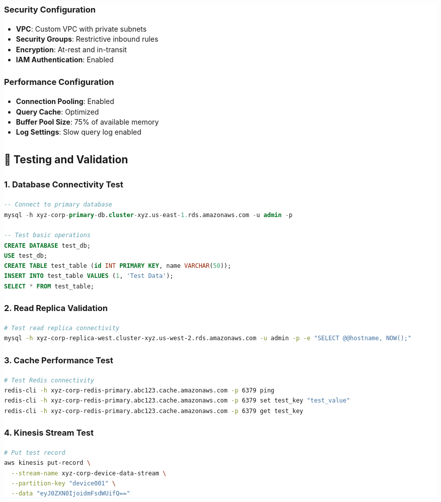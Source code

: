 ### Security Configuration
- **VPC**: Custom VPC with private subnets
- **Security Groups**: Restrictive inbound rules
- **Encryption**: At-rest and in-transit
- **IAM Authentication**: Enabled

### Performance Configuration
- **Connection Pooling**: Enabled
- **Query Cache**: Optimized
- **Buffer Pool Size**: 75% of available memory
- **Log Settings**: Slow query log enabled

## 🧪 Testing and Validation

### 1. Database Connectivity Test
```sql
-- Connect to primary database
mysql -h xyz-corp-primary-db.cluster-xyz.us-east-1.rds.amazonaws.com -u admin -p

-- Test basic operations
CREATE DATABASE test_db;
USE test_db;
CREATE TABLE test_table (id INT PRIMARY KEY, name VARCHAR(50));
INSERT INTO test_table VALUES (1, 'Test Data');
SELECT * FROM test_table;
```

### 2. Read Replica Validation
```bash
# Test read replica connectivity
mysql -h xyz-corp-replica-west.cluster-xyz.us-west-2.rds.amazonaws.com -u admin -p -e "SELECT @@hostname, NOW();"
```

### 3. Cache Performance Test
```bash
# Test Redis connectivity
redis-cli -h xyz-corp-redis-primary.abc123.cache.amazonaws.com -p 6379 ping
redis-cli -h xyz-corp-redis-primary.abc123.cache.amazonaws.com -p 6379 set test_key "test_value"
redis-cli -h xyz-corp-redis-primary.abc123.cache.amazonaws.com -p 6379 get test_key
```

### 4. Kinesis Stream Test
```bash
# Put test record
aws kinesis put-record \
  --stream-name xyz-corp-device-data-stream \
  --partition-key "device001" \
  --data "eyJ0ZXN0IjoidmFsdWUifQ=="
```

